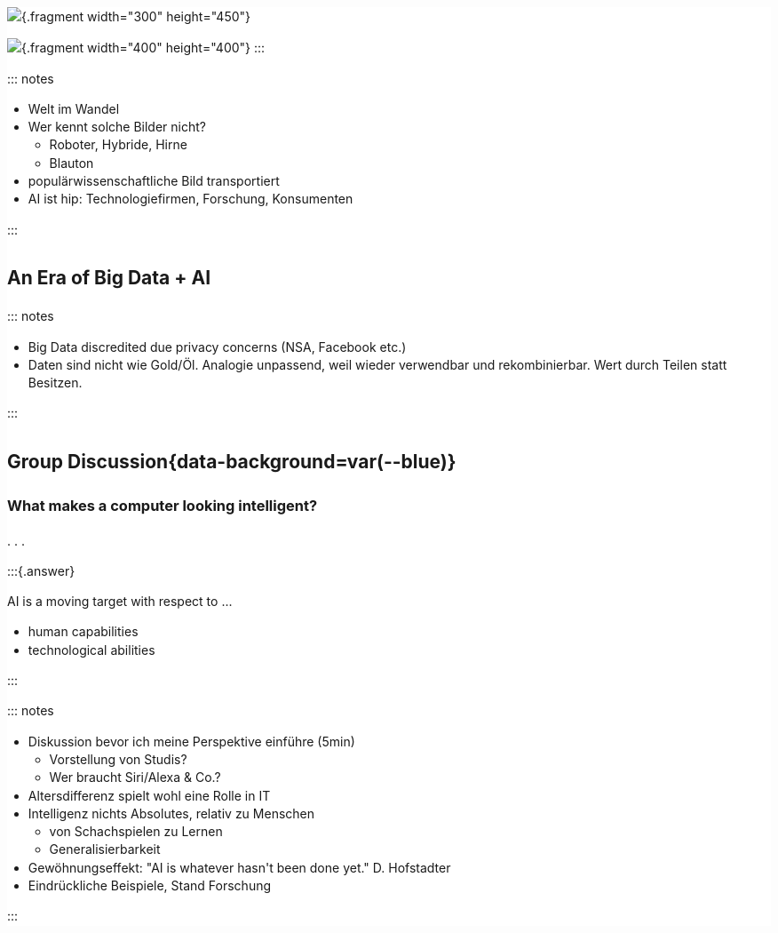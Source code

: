 ![](image2.png){.fragment width="300" height="450"}

![](image3.png){.fragment width="400" height="400"}
:::


::: notes

- Welt im Wandel
- Wer kennt solche Bilder nicht?
  - Roboter, Hybride, Hirne
  - Blauton
- populärwissenschaftliche Bild transportiert
- AI ist hip: Technologiefirmen, Forschung, Konsumenten


:::

## An Era of Big Data + AI

::: notes

- Big Data discredited due privacy concerns (NSA, Facebook etc.)
- Daten sind nicht wie Gold/Öl. Analogie unpassend, weil wieder verwendbar und rekombinierbar. Wert durch Teilen statt Besitzen.

:::

## Group Discussion{data-background=var(--blue)}

### What makes a computer looking intelligent?

. . .

:::{.answer}

AI is a moving target with respect to ...

- human capabilities
- technological abilities

:::

::: notes

- Diskussion bevor ich meine Perspektive einführe (5min)
  - Vorstellung von Studis?
  - Wer braucht Siri/Alexa & Co.?
- Altersdifferenz spielt wohl eine Rolle in IT
- Intelligenz nichts Absolutes, relativ zu Menschen
  - von Schachspielen zu Lernen
  - Generalisierbarkeit
- Gewöhnungseffekt: "AI is whatever hasn't been done yet." D. Hofstadter
- Eindrückliche Beispiele, Stand Forschung

:::

